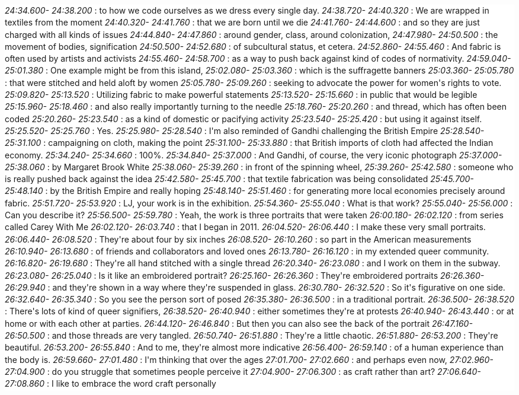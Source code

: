 *24:34.600- 24:38.200* :  to how we code ourselves as we dress every single day.
*24:38.720- 24:40.320* :  We are wrapped in textiles from the moment
*24:40.320- 24:41.760* :  that we are born until we die
*24:41.760- 24:44.600* :  and so they are just charged with all kinds of issues
*24:44.840- 24:47.860* :  around gender, class, around colonization,
*24:47.980- 24:50.500* :  the movement of bodies, signification
*24:50.500- 24:52.680* :  of subcultural status, et cetera.
*24:52.860- 24:55.460* :  And fabric is often used by artists and activists
*24:55.460- 24:58.700* :  as a way to push back against kind of codes of normativity.
*24:59.040- 25:01.380* :  One example might be from this island,
*25:02.080- 25:03.360* :  which is the suffragette banners
*25:03.360- 25:05.780* :  that were stitched and held aloft by women
*25:05.780- 25:09.260* :  seeking to advocate the power for women's rights to vote.
*25:09.820- 25:13.520* :  Utilizing fabric to make powerful statements
*25:13.520- 25:15.660* :  in public that would be legible
*25:15.960- 25:18.460* :  and also really importantly turning to the needle
*25:18.760- 25:20.260* :  and thread, which has often been coded
*25:20.260- 25:23.540* :  as a kind of domestic or pacifying activity
*25:23.540- 25:25.420* :  but using it against itself.
*25:25.520- 25:25.760* :  Yes.
*25:25.980- 25:28.540* :  I'm also reminded of Gandhi challenging the British Empire
*25:28.540- 25:31.100* :  campaigning on cloth, making the point
*25:31.100- 25:33.880* :  that British imports of cloth had affected the Indian economy.
*25:34.240- 25:34.660* :  100%.
*25:34.840- 25:37.000* :  And Gandhi, of course, the very iconic photograph
*25:37.000- 25:38.060* :  by Margaret Brook White
*25:38.060- 25:39.260* :  in front of the spinning wheel,
*25:39.260- 25:42.580* :  someone who is really pushed back against the idea
*25:42.580- 25:45.700* :  that textile fabrication was being consolidated
*25:45.700- 25:48.140* :  by the British Empire and really hoping
*25:48.140- 25:51.460* :  for generating more local economies precisely around fabric.
*25:51.720- 25:53.920* :  LJ, your work is in the exhibition.
*25:54.360- 25:55.040* :  What is that work?
*25:55.040- 25:56.000* :  Can you describe it?
*25:56.500- 25:59.780* :  Yeah, the work is three portraits that were taken
*26:00.180- 26:02.120* :  from series called Carey With Me
*26:02.120- 26:03.740* :  that I began in 2011.
*26:04.520- 26:06.440* :  I make these very small portraits.
*26:06.440- 26:08.520* :  They're about four by six inches
*26:08.520- 26:10.260* :  so part in the American measurements
*26:10.940- 26:13.680* :  of friends and collaborators and loved ones
*26:13.780- 26:16.120* :  in my extended queer community.
*26:16.820- 26:19.680* :  They're all hand stitched with a single thread
*26:20.340- 26:23.080* :  and I work on them in the subway.
*26:23.080- 26:25.040* :  Is it like an embroidered portrait?
*26:25.160- 26:26.360* :  They're embroidered portraits
*26:26.360- 26:29.940* :  and they're shown in a way where they're suspended in glass.
*26:30.780- 26:32.520* :  So it's figurative on one side.
*26:32.640- 26:35.340* :  So you see the person sort of posed
*26:35.380- 26:36.500* :  in a traditional portrait.
*26:36.500- 26:38.520* :  There's lots of kind of queer signifiers,
*26:38.520- 26:40.940* :  either sometimes they're at protests
*26:40.940- 26:43.440* :  or at home or with each other at parties.
*26:44.120- 26:46.840* :  But then you can also see the back of the portrait
*26:47.160- 26:50.500* :  and those threads are very tangled.
*26:50.740- 26:51.880* :  They're a little chaotic.
*26:51.880- 26:53.200* :  They're beautiful.
*26:53.200- 26:55.840* :  And to me, they're almost more indicative
*26:56.400- 26:59.140* :  of a human experience than the body is.
*26:59.660- 27:01.480* :  I'm thinking that over the ages
*27:01.700- 27:02.660* :  and perhaps even now,
*27:02.960- 27:04.900* :  do you struggle that sometimes people perceive it
*27:04.900- 27:06.300* :  as craft rather than art?
*27:06.640- 27:08.860* :  I like to embrace the word craft personally